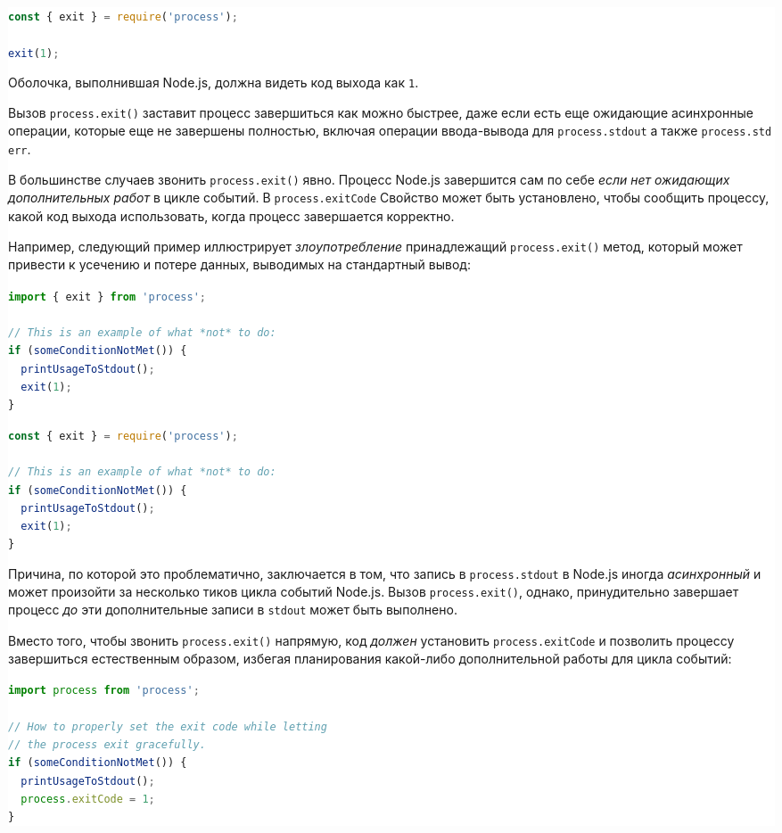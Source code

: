 ```cjs
const { exit } = require('process');

exit(1);
```

Оболочка, выполнившая Node.js, должна видеть код выхода как `1`.

Вызов `process.exit()` заставит процесс завершиться как можно быстрее, даже если есть еще ожидающие асинхронные операции, которые еще не завершены полностью, включая операции ввода-вывода для `process.stdout` а также `process.stderr`.

В большинстве случаев звонить `process.exit()` явно. Процесс Node.js завершится сам по себе _если нет ожидающих дополнительных работ_ в цикле событий. В `process.exitCode` Свойство может быть установлено, чтобы сообщить процессу, какой код выхода использовать, когда процесс завершается корректно.

Например, следующий пример иллюстрирует _злоупотребление_ принадлежащий `process.exit()` метод, который может привести к усечению и потере данных, выводимых на стандартный вывод:

```mjs
import { exit } from 'process';

// This is an example of what *not* to do:
if (someConditionNotMet()) {
  printUsageToStdout();
  exit(1);
}
```

```cjs
const { exit } = require('process');

// This is an example of what *not* to do:
if (someConditionNotMet()) {
  printUsageToStdout();
  exit(1);
}
```

Причина, по которой это проблематично, заключается в том, что запись в `process.stdout` в Node.js иногда _асинхронный_ и может произойти за несколько тиков цикла событий Node.js. Вызов `process.exit()`, однако, принудительно завершает процесс _до_ эти дополнительные записи в `stdout` может быть выполнено.

Вместо того, чтобы звонить `process.exit()` напрямую, код _должен_ установить `process.exitCode` и позволить процессу завершиться естественным образом, избегая планирования какой-либо дополнительной работы для цикла событий:

```mjs
import process from 'process';

// How to properly set the exit code while letting
// the process exit gracefully.
if (someConditionNotMet()) {
  printUsageToStdout();
  process.exitCode = 1;
}
```

